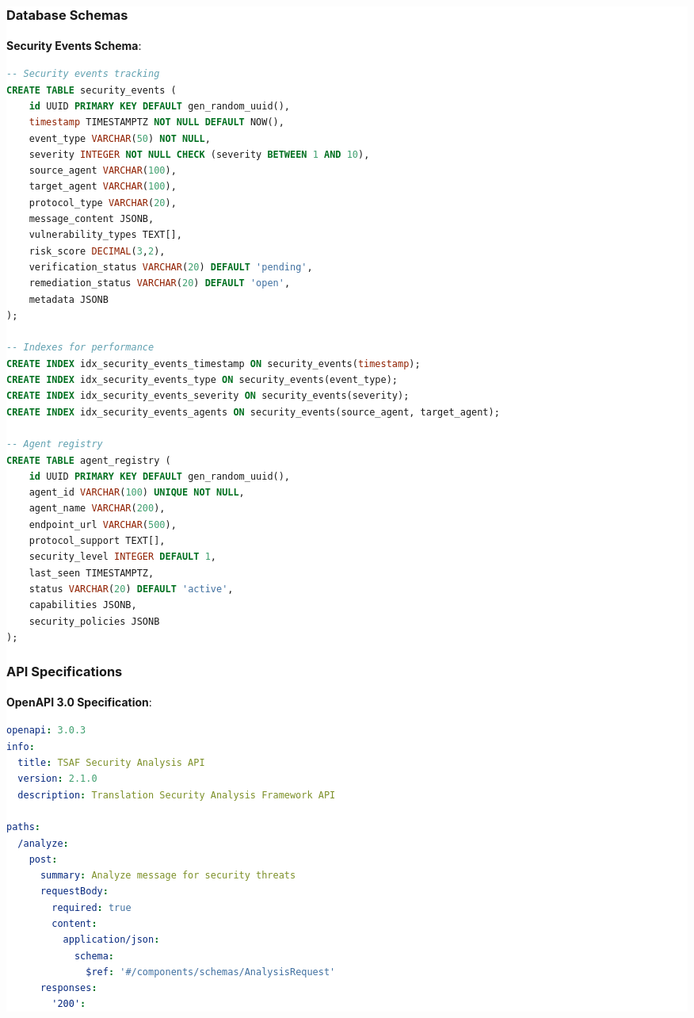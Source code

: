 ### Database Schemas

**Security Events Schema**:
```sql
-- Security events tracking
CREATE TABLE security_events (
    id UUID PRIMARY KEY DEFAULT gen_random_uuid(),
    timestamp TIMESTAMPTZ NOT NULL DEFAULT NOW(),
    event_type VARCHAR(50) NOT NULL,
    severity INTEGER NOT NULL CHECK (severity BETWEEN 1 AND 10),
    source_agent VARCHAR(100),
    target_agent VARCHAR(100),
    protocol_type VARCHAR(20),
    message_content JSONB,
    vulnerability_types TEXT[],
    risk_score DECIMAL(3,2),
    verification_status VARCHAR(20) DEFAULT 'pending',
    remediation_status VARCHAR(20) DEFAULT 'open',
    metadata JSONB
);

-- Indexes for performance
CREATE INDEX idx_security_events_timestamp ON security_events(timestamp);
CREATE INDEX idx_security_events_type ON security_events(event_type);
CREATE INDEX idx_security_events_severity ON security_events(severity);
CREATE INDEX idx_security_events_agents ON security_events(source_agent, target_agent);

-- Agent registry
CREATE TABLE agent_registry (
    id UUID PRIMARY KEY DEFAULT gen_random_uuid(),
    agent_id VARCHAR(100) UNIQUE NOT NULL,
    agent_name VARCHAR(200),
    endpoint_url VARCHAR(500),
    protocol_support TEXT[],
    security_level INTEGER DEFAULT 1,
    last_seen TIMESTAMPTZ,
    status VARCHAR(20) DEFAULT 'active',
    capabilities JSONB,
    security_policies JSONB
);
```

### API Specifications

**OpenAPI 3.0 Specification**:
```yaml
openapi: 3.0.3
info:
  title: TSAF Security Analysis API
  version: 2.1.0
  description: Translation Security Analysis Framework API

paths:
  /analyze:
    post:
      summary: Analyze message for security threats
      requestBody:
        required: true
        content:
          application/json:
            schema:
              $ref: '#/components/schemas/AnalysisRequest'
      responses:
        '200':
```